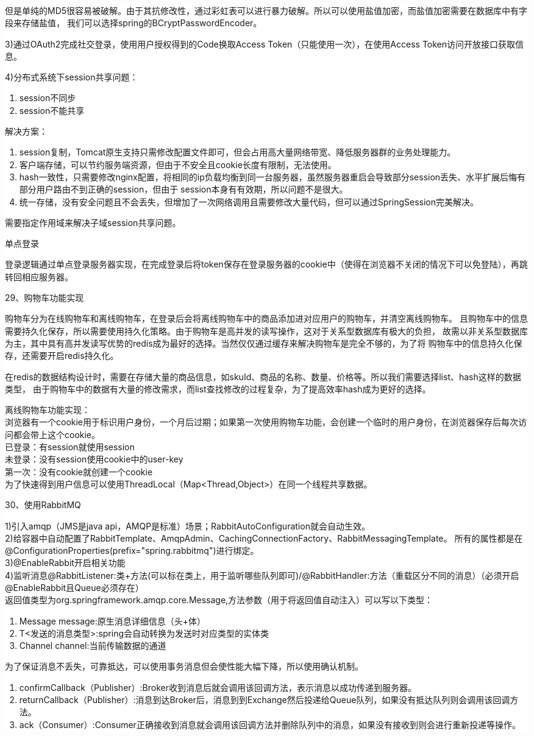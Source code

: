 但是单纯的MD5很容易被破解。由于其抗修改性，通过彩虹表可以进行暴力破解。所以可以使用盐值加密，而盐值加密需要在数据库中有字段来存储盐值，
我们可以选择spring的BCryptPasswordEncoder。

3)通过OAuth2完成社交登录，使用用户授权得到的Code换取Access Token（只能使用一次），在使用Access Token访问开放接口获取信息。

4)分布式系统下session共享问题：

1. session不同步<br/>
2. session不能共享<br/>

解决方案：

1. session复制，Tomcat原生支持只需修改配置文件即可，但会占用高大量网络带宽、降低服务器群的业务处理能力。
2. 客户端存储，可以节约服务端资源，但由于不安全且cookie长度有限制，无法使用。
3. hash一致性，只需要修改nginx配置，将相同的ip负载均衡到同一台服务器，虽然服务器重启会导致部分session丢失、水平扩展后悔有部分用户路由不到正确的session，但由于
session本身有有效期，所以问题不是很大。
4. 统一存储，没有安全问题且不会丢失，但增加了一次网络调用且需要修改大量代码，但可以通过SpringSession完美解决。

需要指定作用域来解决子域session共享问题。

单点登录

登录逻辑通过单点登录服务器实现，在完成登录后将token保存在登录服务器的cookie中（使得在浏览器不关闭的情况下可以免登陆），再跳转回相应服务器。

29、购物车功能实现

购物车分为在线购物车和离线购物车，在登录后会将离线购物车中的商品添加进对应用户的购物车，并清空离线购物车。
且购物车中的信息需要持久化保存，所以需要使用持久化策略。由于购物车是高并发的读写操作，这对于关系型数据库有极大的负担，
故需以非关系型数据库为主，其中具有高并发读写优势的redis成为最好的选择。当然仅仅通过缓存来解决购物车是完全不够的，为了将
购物车中的信息持久化保存，还需要开启redis持久化。

在redis的数据结构设计时，需要在存储大量的商品信息，如skuId、商品的名称、数量、价格等。所以我们需要选择list、hash这样的数据类型，
由于购物车中的数据有大量的修改需求，而list查找修改的过程复杂，为了提高效率hash成为更好的选择。

离线购物车功能实现：<br/>
浏览器有一个cookie用于标识用户身份，一个月后过期；如果第一次使用购物车功能，会创建一个临时的用户身份，在浏览器保存后每次访问都会带上这个cookie。<br/>
已登录：有session就使用session<br/>
未登录：没有session使用cookie中的user-key<br/>
第一次：没有cookie就创建一个cookie<br/>
为了快速得到用户信息可以使用ThreadLocal（Map<Thread,Object>）在同一个线程共享数据。<br/>

30、使用RabbitMQ

1)引入amqp（JMS是java api，AMQP是标准）场景；RabbitAutoConfiguration就会自动生效。<br/>
2)给容器中自动配置了RabbitTemplate、AmqpAdmin、CachingConnectionFactory、RabbitMessagingTemplate。
所有的属性都是在@ConfigurationProperties(prefix="spring.rabbitmq")进行绑定。<br/>
3)@EnableRabbit开启相关功能<br/>
4)监听消息@RabbitListener:类+方法(可以标在类上，用于监听哪些队列即可)/@RabbitHandler:方法（重载区分不同的消息）（必须开启@EnableRabbit且Queue必须存在）<br/>
返回值类型为org.springframework.amqp.core.Message,方法参数（用于将返回值自动注入）可以写以下类型：<br/>
1. Message message:原生消息详细信息（头+体）
2. T<发送的消息类型>:spring会自动转换为发送时对应类型的实体类
3. Channel channel:当前传输数据的通道

为了保证消息不丢失，可靠抵达，可以使用事务消息但会使性能大幅下降，所以使用确认机制。
1. confirmCallback（Publisher）:Broker收到消息后就会调用该回调方法，表示消息以成功传递到服务器。
2. returnCallback（Publisher）:消息到达Broker后，消息到到Exchange然后投递给Queue队列，如果没有抵达队列则会调用该回调方法。
3. ack（Consumer）:Consumer正确接收到消息就会调用该回调方法并删除队列中的消息，如果没有接收到则会进行重新投递等操作。
